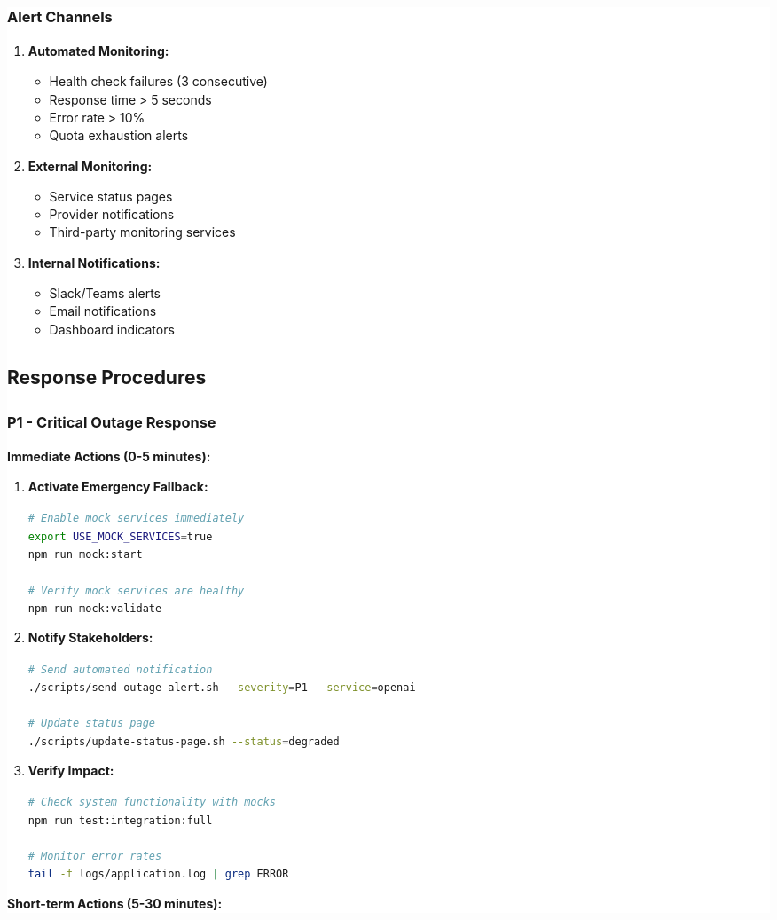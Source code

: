 ### Alert Channels

1. **Automated Monitoring:**
   - Health check failures (3 consecutive)
   - Response time > 5 seconds
   - Error rate > 10%
   - Quota exhaustion alerts

2. **External Monitoring:**
   - Service status pages
   - Provider notifications
   - Third-party monitoring services

3. **Internal Notifications:**
   - Slack/Teams alerts
   - Email notifications
   - Dashboard indicators

## Response Procedures

### P1 - Critical Outage Response

**Immediate Actions (0-5 minutes):**

1. **Activate Emergency Fallback:**

   ```bash
   # Enable mock services immediately
   export USE_MOCK_SERVICES=true
   npm run mock:start

   # Verify mock services are healthy
   npm run mock:validate
   ```

2. **Notify Stakeholders:**

   ```bash
   # Send automated notification
   ./scripts/send-outage-alert.sh --severity=P1 --service=openai

   # Update status page
   ./scripts/update-status-page.sh --status=degraded
   ```

3. **Verify Impact:**

   ```bash
   # Check system functionality with mocks
   npm run test:integration:full

   # Monitor error rates
   tail -f logs/application.log | grep ERROR
   ```

**Short-term Actions (5-30 minutes):**
